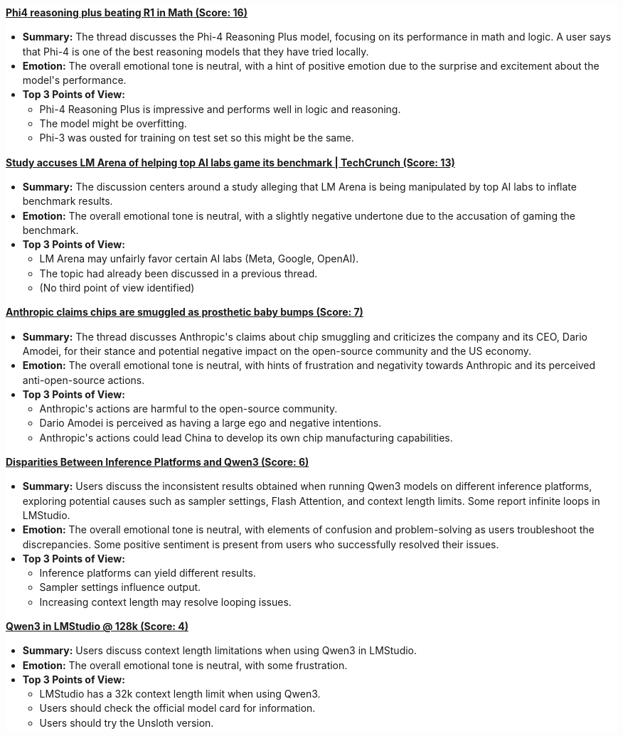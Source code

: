 **[Phi4 reasoning plus beating R1 in Math (Score: 16)](https://huggingface.co/microsoft/Phi-4-reasoning-plus)**
*  **Summary:** The thread discusses the Phi-4 Reasoning Plus model, focusing on its performance in math and logic. A user says that Phi-4 is one of the best reasoning models that they have tried locally.
*  **Emotion:** The overall emotional tone is neutral, with a hint of positive emotion due to the surprise and excitement about the model's performance.
*  **Top 3 Points of View:**
    *   Phi-4 Reasoning Plus is impressive and performs well in logic and reasoning.
    *   The model might be overfitting.
    *   Phi-3 was ousted for training on test set so this might be the same.

**[Study accuses LM Arena of helping top AI labs game its benchmark | TechCrunch (Score: 13)](https://techcrunch.com/2025/04/30/study-accuses-lm-arena-of-helping-top-ai-labs-game-its-benchmark/)**
*  **Summary:** The discussion centers around a study alleging that LM Arena is being manipulated by top AI labs to inflate benchmark results.
*  **Emotion:** The overall emotional tone is neutral, with a slightly negative undertone due to the accusation of gaming the benchmark.
*  **Top 3 Points of View:**
    *   LM Arena may unfairly favor certain AI labs (Meta, Google, OpenAI).
    *   The topic had already been discussed in a previous thread.
    *   (No third point of view identified)

**[Anthropic claims chips are smuggled as prosthetic baby bumps (Score: 7)](https://www.reddit.com/r/LocalLLaMA/comments/1kchgyo/anthropic_claims_chips_are_smuggled_as_prosthetic/)**
*  **Summary:** The thread discusses Anthropic's claims about chip smuggling and criticizes the company and its CEO, Dario Amodei, for their stance and potential negative impact on the open-source community and the US economy.
*  **Emotion:** The overall emotional tone is neutral, with hints of frustration and negativity towards Anthropic and its perceived anti-open-source actions.
*  **Top 3 Points of View:**
    *   Anthropic's actions are harmful to the open-source community.
    *   Dario Amodei is perceived as having a large ego and negative intentions.
    *   Anthropic's actions could lead China to develop its own chip manufacturing capabilities.

**[Disparities Between Inference Platforms and Qwen3 (Score: 6)](https://www.reddit.com/r/LocalLLaMA/comments/1kcduoj/disparities_between_inference_platforms_and_qwen3/)**
*  **Summary:** Users discuss the inconsistent results obtained when running Qwen3 models on different inference platforms, exploring potential causes such as sampler settings, Flash Attention, and context length limits. Some report infinite loops in LMStudio.
*  **Emotion:** The overall emotional tone is neutral, with elements of confusion and problem-solving as users troubleshoot the discrepancies. Some positive sentiment is present from users who successfully resolved their issues.
*  **Top 3 Points of View:**
    *   Inference platforms can yield different results.
    *   Sampler settings influence output.
    *   Increasing context length may resolve looping issues.

**[Qwen3 in LMStudio @ 128k (Score: 4)](https://www.reddit.com/r/LocalLLaMA/comments/1kcgrso/qwen3_in_lmstudio_128k/)**
*  **Summary:** Users discuss context length limitations when using Qwen3 in LMStudio.
*  **Emotion:** The overall emotional tone is neutral, with some frustration.
*  **Top 3 Points of View:**
    *   LMStudio has a 32k context length limit when using Qwen3.
    *   Users should check the official model card for information.
    *   Users should try the Unsloth version.
